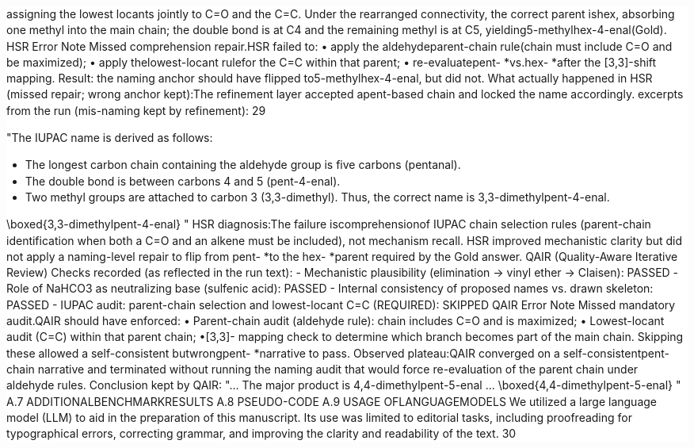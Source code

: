 assigning the lowest locants jointly to C=O and the C=C. Under the rearranged connectivity, the
correct parent ishex, absorbing one methyl into the main chain; the double bond is at C4 and the
remaining methyl is at C5, yielding5-methylhex-4-enal(Gold).
HSR Error Note
Missed comprehension repair.HSR failed to:
• apply the aldehydeparent-chain rule(chain must include C=O and be maximized);
• apply thelowest-locant rulefor the C=C within that parent;
• re-evaluatepent- *vs.hex- *after the [3,3]-shift mapping.
Result: the naming anchor should have flipped to5-methylhex-4-enal, but did not.
What actually happened in HSR (missed repair; wrong anchor kept):The refinement layer
accepted apent-based chain and locked the name accordingly.
excerpts from the run (mis-naming kept by refinement):
29

"The IUPAC name is derived as follows:
- The longest carbon chain containing the aldehyde group is five
carbons (pentanal).
- The double bond is between carbons 4 and 5 (pent-4-enal).
- Two methyl groups are attached to carbon 3 (3,3-dimethyl).
Thus, the correct name is 3,3-dimethylpent-4-enal.
<answer>
\boxed{3,3-dimethylpent-4-enal}
</answer>"
HSR diagnosis:The failure iscomprehensionof IUPAC chain selection rules (parent-chain
identification when both a C=O and an alkene must be included), not mechanism recall. HSR
improved mechanistic clarity but did not apply a naming-level repair to flip from pent- *to the
hex- *parent required by the Gold answer.
QAIR (Quality-Aware Iterative Review)
Checks recorded (as reflected in the run text):
- Mechanistic plausibility (elimination -> vinyl ether ->
Claisen): PASSED
- Role of NaHCO3 as neutralizing base (sulfenic acid): PASSED
- Internal consistency of proposed names vs. drawn skeleton:
PASSED
- IUPAC audit: parent-chain selection and lowest-locant C=C
(REQUIRED): SKIPPED
QAIR Error Note
Missed mandatory audit.QAIR should have enforced:
• Parent-chain audit (aldehyde rule): chain includes C=O and is maximized;
• Lowest-locant audit (C=C) within that parent chain;
•[3,3]- mapping check to determine which branch becomes part of the main chain.
Skipping these allowed a self-consistent butwrongpent- *narrative to pass.
Observed plateau:QAIR converged on a self-consistentpent-chain narrative and terminated
without running the naming audit that would force re-evaluation of the parent chain under aldehyde
rules.
Conclusion kept by QAIR:
"... The major product is 4,4-dimethylpent-5-enal ...
<answer> \boxed{4,4-dimethylpent-5-enal} </answer>"
A.7 ADDITIONALBENCHMARKRESULTS
A.8 PSEUDO-CODE
A.9 USAGE OFLANGUAGEMODELS
We utilized a large language model (LLM) to aid in the preparation of this manuscript. Its use was
limited to editorial tasks, including proofreading for typographical errors, correcting grammar, and
improving the clarity and readability of the text.
30
